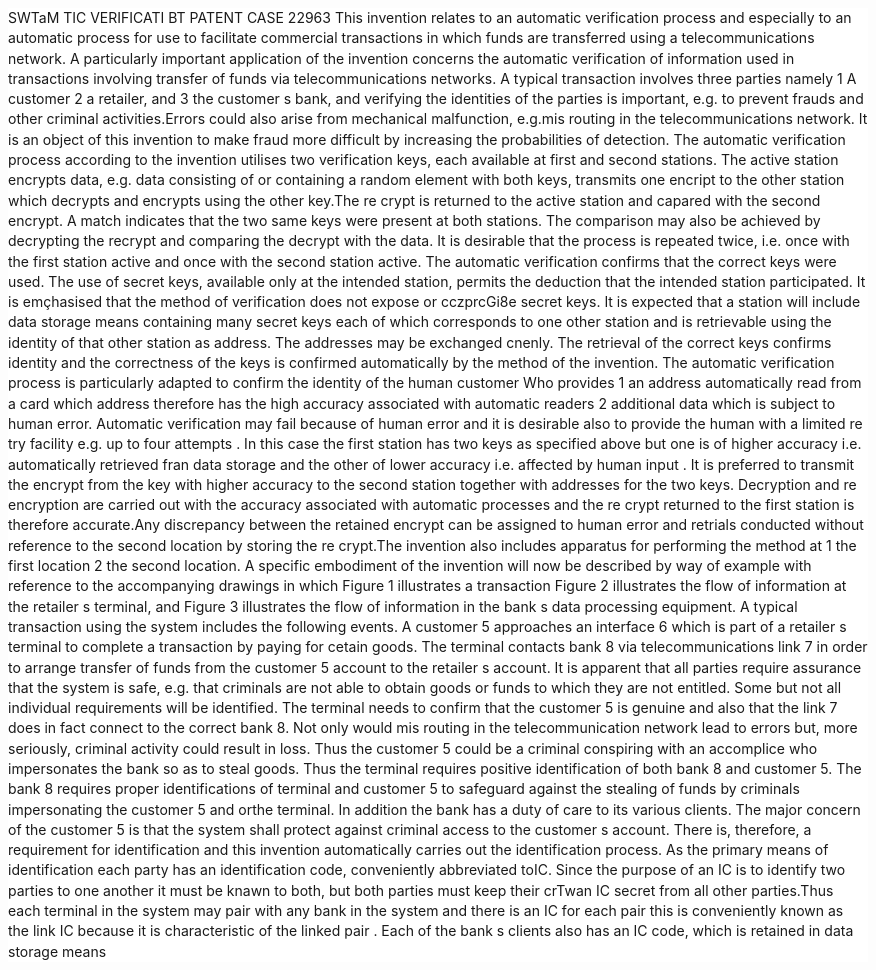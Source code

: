 SWTaM TIC VERIFICATI BT PATENT CASE 22963 This invention relates to an automatic verification process and especially to an automatic process for use to facilitate commercial transactions in which funds are transferred using a telecommunications network. A particularly important application of the invention concerns the automatic verification of information used in transactions involving transfer of funds via telecommunications networks. A typical transaction involves three parties namely 1 A customer 2 a retailer, and 3 the customer s bank, and verifying the identities of the parties is important, e.g. to prevent frauds and other criminal activities.Errors could also arise from mechanical malfunction, e.g.mis routing in the telecommunications network. It is an object of this invention to make fraud more difficult by increasing the probabilities of detection. The automatic verification process according to the invention utilises two verification keys, each available at first and second stations. The active station encrypts data, e.g. data consisting of or containing a random element with both keys, transmits one encript to the other station which decrypts and encrypts using the other key.The re crypt is returned to the active station and capared with the second encrypt. A match indicates that the two same keys were present at both stations. The comparison may also be achieved by decrypting the recrypt and comparing the decrypt with the data. It is desirable that the process is repeated twice, i.e. once with the first station active and once with the second station active. The automatic verification confirms that the correct keys were used. The use of secret keys, available only at the intended station, permits the deduction that the intended station participated. It is emçhasised that the method of verification does not expose or cczprcGi8e secret keys. It is expected that a station will include data storage means containing many secret keys each of which corresponds to one other station and is retrievable using the identity of that other station as address. The addresses may be exchanged cnenly. The retrieval of the correct keys confirms identity and the correctness of the keys is confirmed automatically by the method of the invention. The automatic verification process is particularly adapted to confirm the identity of the human customer Who provides 1 an address automatically read from a card which address therefore has the high accuracy associated with automatic readers 2 additional data which is subject to human error. Automatic verification may fail because of human error and it is desirable also to provide the human with a limited re try facility e.g. up to four attempts . In this case the first station has two keys as specified above but one is of higher accuracy i.e. automatically retrieved fran data storage and the other of lower accuracy i.e. affected by human input . It is preferred to transmit the encrypt from the key with higher accuracy to the second station together with addresses for the two keys. Decryption and re encryption are carried out with the accuracy associated with automatic processes and the re crypt returned to the first station is therefore accurate.Any discrepancy between the retained encrypt can be assigned to human error and retrials conducted without reference to the second location by storing the re crypt.The invention also includes apparatus for performing the method at 1 the first location 2 the second location. A specific embodiment of the invention will now be described by way of example with reference to the accompanying drawings in which Figure 1 illustrates a transaction Figure 2 illustrates the flow of information at the retailer s terminal, and Figure 3 illustrates the flow of information in the bank s data processing equipment. A typical transaction using the system includes the following events. A customer 5 approaches an interface 6 which is part of a retailer s terminal to complete a transaction by paying for cetain goods. The terminal contacts bank 8 via telecommunications link 7 in order to arrange transfer of funds from the customer 5 account to the retailer s account. It is apparent that all parties require assurance that the system is safe, e.g. that criminals are not able to obtain goods or funds to which they are not entitled. Some but not all individual requirements will be identified. The terminal needs to confirm that the customer 5 is genuine and also that the link 7 does in fact connect to the correct bank 8. Not only would mis routing in the telecommunication network lead to errors but, more seriously, criminal activity could result in loss. Thus the customer 5 could be a criminal conspiring with an accomplice who impersonates the bank so as to steal goods. Thus the terminal requires positive identification of both bank 8 and customer 5. The bank 8 requires proper identifications of terminal and customer 5 to safeguard against the stealing of funds by criminals impersonating the customer 5 and orthe terminal. In addition the bank has a duty of care to its various clients. The major concern of the customer 5 is that the system shall protect against criminal access to the customer s account. There is, therefore, a requirement for identification and this invention automatically carries out the identification process. As the primary means of identification each party has an identification code, conveniently abbreviated toIC. Since the purpose of an IC is to identify two parties to one another it must be knawn to both, but both parties must keep their crTwan IC secret from all other parties.Thus each terminal in the system may pair with any bank in the system and there is an IC for each pair this is conveniently known as the link IC because it is characteristic of the linked pair . Each of the bank s clients also has an IC code, which is retained in data storage means